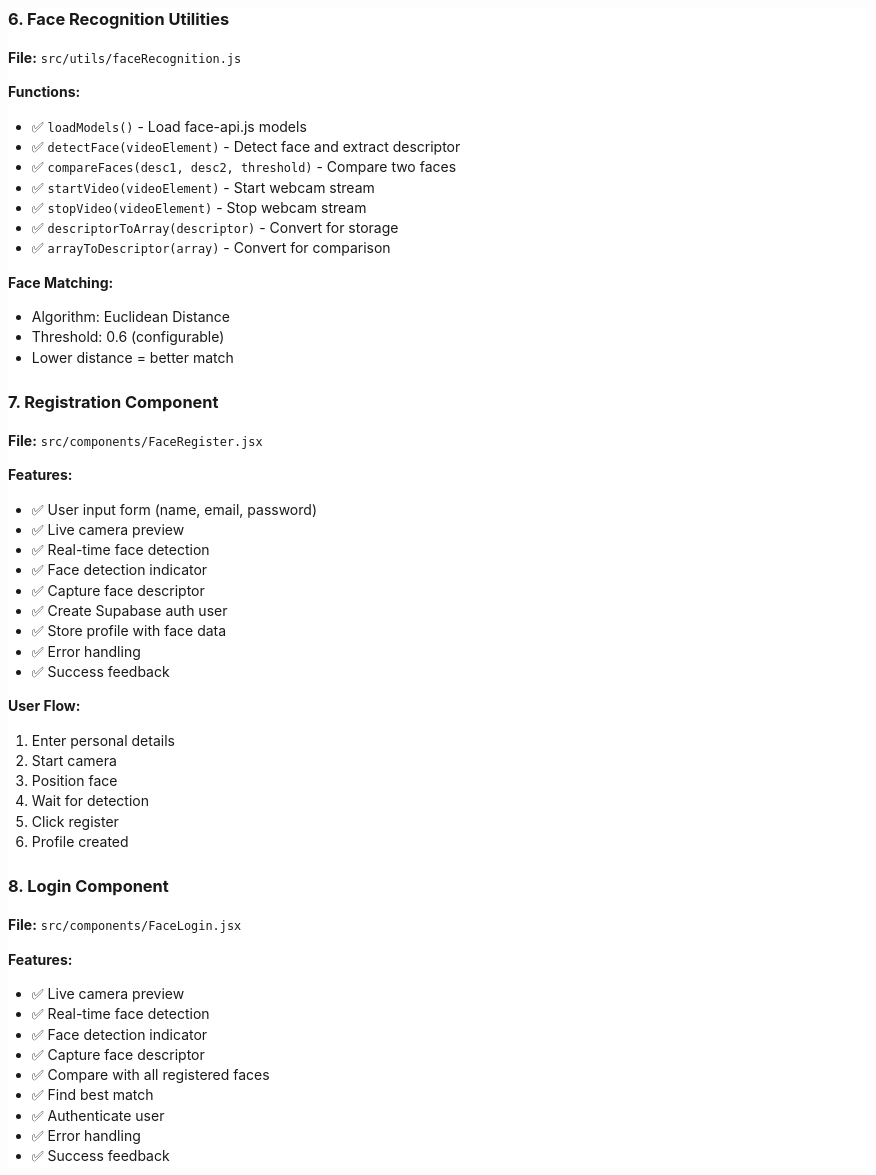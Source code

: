 ### 6. Face Recognition Utilities
**File:** `src/utils/faceRecognition.js`

**Functions:**
- ✅ `loadModels()` - Load face-api.js models
- ✅ `detectFace(videoElement)` - Detect face and extract descriptor
- ✅ `compareFaces(desc1, desc2, threshold)` - Compare two faces
- ✅ `startVideo(videoElement)` - Start webcam stream
- ✅ `stopVideo(videoElement)` - Stop webcam stream
- ✅ `descriptorToArray(descriptor)` - Convert for storage
- ✅ `arrayToDescriptor(array)` - Convert for comparison

**Face Matching:**
- Algorithm: Euclidean Distance
- Threshold: 0.6 (configurable)
- Lower distance = better match

### 7. Registration Component
**File:** `src/components/FaceRegister.jsx`

**Features:**
- ✅ User input form (name, email, password)
- ✅ Live camera preview
- ✅ Real-time face detection
- ✅ Face detection indicator
- ✅ Capture face descriptor
- ✅ Create Supabase auth user
- ✅ Store profile with face data
- ✅ Error handling
- ✅ Success feedback

**User Flow:**
1. Enter personal details
2. Start camera
3. Position face
4. Wait for detection
5. Click register
6. Profile created

### 8. Login Component
**File:** `src/components/FaceLogin.jsx`

**Features:**
- ✅ Live camera preview
- ✅ Real-time face detection
- ✅ Face detection indicator
- ✅ Capture face descriptor
- ✅ Compare with all registered faces
- ✅ Find best match
- ✅ Authenticate user
- ✅ Error handling
- ✅ Success feedback

